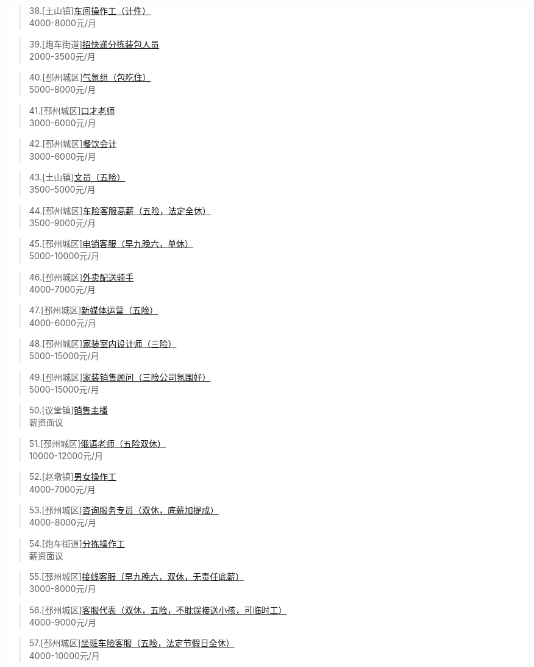 >38.[土山镇][车间操作工（计件）](https://www.pizhouzhipin.com/job/34058)<br>
>4000-8000元/月

>39.[炮车街道][招快递分拣装包人员](https://www.pizhouzhipin.com/job/36889)<br>
>2000-3500元/月

>40.[邳州城区][气氛组（包吃住）](https://www.pizhouzhipin.com/job/36869)<br>
>5000-8000元/月

>41.[邳州城区][口才老师](https://www.pizhouzhipin.com/job/6410)<br>
>3000-6000元/月

>42.[邳州城区][餐饮会计](https://www.pizhouzhipin.com/job/32315)<br>
>3000-6000元/月

>43.[土山镇][文员（五险）](https://www.pizhouzhipin.com/job/28851)<br>
>3500-5000元/月

>44.[邳州城区][车险客服高薪（五险，法定全休）](https://www.pizhouzhipin.com/job/30882)<br>
>3500-9000元/月

>45.[邳州城区][电销客服（早九晚六，单休）](https://www.pizhouzhipin.com/job/35969)<br>
>5000-10000元/月

>46.[邳州城区][外卖配送骑手](https://www.pizhouzhipin.com/job/36574)<br>
>4000-7000元/月

>47.[邳州城区][新媒体运营（五险）](https://www.pizhouzhipin.com/job/36692)<br>
>4000-6000元/月

>48.[邳州城区][家装室内设计师（三险）](https://www.pizhouzhipin.com/job/17714)<br>
>5000-15000元/月

>49.[邳州城区][家装销售顾问（三险公司氛围好）](https://www.pizhouzhipin.com/job/15739)<br>
>5000-15000元/月

>50.[议堂镇][销售主播](https://www.pizhouzhipin.com/job/33468)<br>
>薪资面议

>51.[邳州城区][俄语老师（五险双休）](https://www.pizhouzhipin.com/job/24329)<br>
>10000-12000元/月

>52.[赵墩镇][男女操作工](https://www.pizhouzhipin.com/job/35102)<br>
>4000-7000元/月

>53.[邳州城区][咨询服务专员（双休，底薪加提成）](https://www.pizhouzhipin.com/job/34581)<br>
>4000-8000元/月

>54.[炮车街道][分拣操作工](https://www.pizhouzhipin.com/job/30403)<br>
>薪资面议

>55.[邳州城区][接线客服（早九晚六，双休，无责任底薪）](https://www.pizhouzhipin.com/job/31910)<br>
>3000-8000元/月

>56.[邳州城区][客服代表（双休，五险，不耽误接送小孩，可临时工）](https://www.pizhouzhipin.com/job/29687)<br>
>4000-9000元/月

>57.[邳州城区][坐班车险客服（五险，法定节假日全休）](https://www.pizhouzhipin.com/job/30881)<br>
>4000-10000元/月
